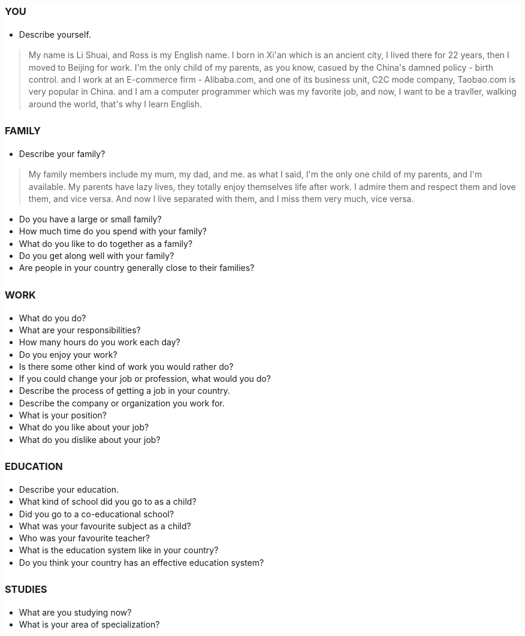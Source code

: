### YOU
* Describe yourself.

> My name is Li Shuai, and Ross is my English name. I born in Xi'an which is an ancient city, I lived there for 22 years, 
> then I moved to Beijing for work. I'm the only child of my parents, as you know, casued by the China's damned policy - birth control.
> and I work at an E-commerce firm - Alibaba.com, and one of its business unit, C2C mode company, Taobao.com is very popular in China.
> and I am a computer programmer which was my favorite job, and now, I want to be a travller, walking around the world, that's why I learn English.

### FAMILY
* Describe your family?

> My family members include my mum, my dad, and me. as what I said, I'm the only one child of my parents, and I'm available.
> My parents have lazy lives, they totally enjoy themselves life after work. I admire them and respect them and love them, and vice versa. 
> And now I live separated with them, and I miss them very much, vice versa.

* Do you have a large or small family?
* How much time do you spend with your family?
* What do you like to do together as a family?
* Do you get along well with your family?
* Are people in your country generally close to their families?

### WORK
* What do you do?
* What are your responsibilities?
* How many hours do you work each day?
* Do you enjoy your work?
* Is there some other kind of work you would rather do?
* If you could change your job or profession, what would you do?
* Describe the process of getting a job in your country.
* Describe the company or organization you work for.
* What is your position?
* What do you like about your job?
* What do you dislike about your job?

### EDUCATION
* Describe your education.
* What kind of school did you go to as a child?
* Did you go to a co-educational school?
* What was your favourite subject as a child?
* Who was your favourite teacher?
* What is the education system like in your country?
* Do you think your country has an effective education system?

### STUDIES
* What are you studying now?
* What is your area of specialization?
